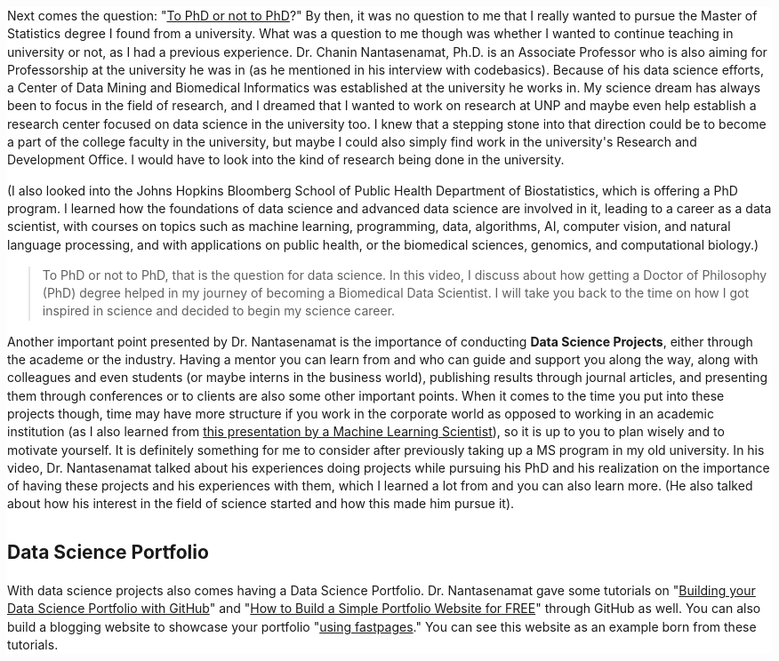 Next comes the question: "[To PhD or not to PhD](https://youtu.be/ulRPiEJRyFQ)?" By then, it was no question to me that I really wanted to pursue the Master of Statistics degree I found from a university. What was a question to me though was whether I wanted to continue teaching in university or not, as I had a previous experience. Dr. Chanin Nantasenamat, Ph.D. is an Associate Professor who is also aiming for Professorship at the university he was in (as he mentioned in his interview with codebasics). Because of his data science efforts, a Center of Data Mining and Biomedical Informatics was established at the university he works in. My science dream has always been to focus in the field of research, and I dreamed that I wanted to work on research at UNP and maybe even help establish a research center focused on data science in the university too. I knew that a stepping stone into that direction could be to become a part of the college faculty in the university, but maybe I could also simply find work in the university's Research and Development Office. I would have to look into the kind of research being done in the university.

(I also looked into the Johns Hopkins Bloomberg School of Public Health Department of Biostatistics, which is offering a PhD program. I learned how the foundations of data science and advanced data science are involved in it, leading to a career as a data scientist, with courses on topics such as machine learning, programming, data, algorithms, AI, computer vision, and natural language processing, and with applications on public health, or the biomedical sciences, genomics, and computational biology.)



<iframe width="560" height="315" src="https://www.youtube.com/embed/ulRPiEJRyFQ" title="YouTube video player" frameborder="0" allow="accelerometer; autoplay; clipboard-write; encrypted-media; gyroscope; picture-in-picture" allowfullscreen></iframe>

> To PhD or not to PhD, that is the question for data science. In this video, I discuss about how getting a Doctor of Philosophy (PhD) degree helped in my journey of becoming a Biomedical Data Scientist. I will take you back to the time on how I got inspired in science and decided to begin my science career.



Another important point presented by Dr. Nantasenamat is the importance of conducting **Data Science Projects**, either through the academe or the industry. Having a mentor you can learn from and who can guide and support you along the way, along with colleagues and even students (or maybe interns in the business world), publishing results through journal articles, and presenting them through conferences or to clients are also some other important points. When it comes to the time you put into these projects though, time may have more structure if you work in the corporate world as opposed to working in an academic institution (as I also learned from [this presentation by a Machine Learning Scientist](https://youtu.be/7YaJzW_vuVk)), so it is up to you to plan wisely and to motivate yourself. It is definitely something for me to consider after previously taking up a MS program in my old university. In his video, Dr. Nantasenamat talked about his experiences doing projects while pursuing his PhD and his realization on the importance of having these projects and his experiences with them, which I learned a lot from and you can also learn more. (He also talked about how his interest in the field of science started and how this made him pursue it).

## Data Science Portfolio

With data science projects also comes having a Data Science Portfolio. Dr. Nantasenamat gave some tutorials on "[Building your Data Science Portfolio with GitHub](https://youtu.be/fCXBaEnPzgo)" and "[How to Build a Simple Portfolio Website for FREE](https://youtu.be/6NXLGP65S2Q)" through GitHub as well. You can also build a blogging website to showcase your portfolio "[using fastpages](https://youtu.be/sepml4GLLSM)." You can see this website as an example born from these tutorials.
